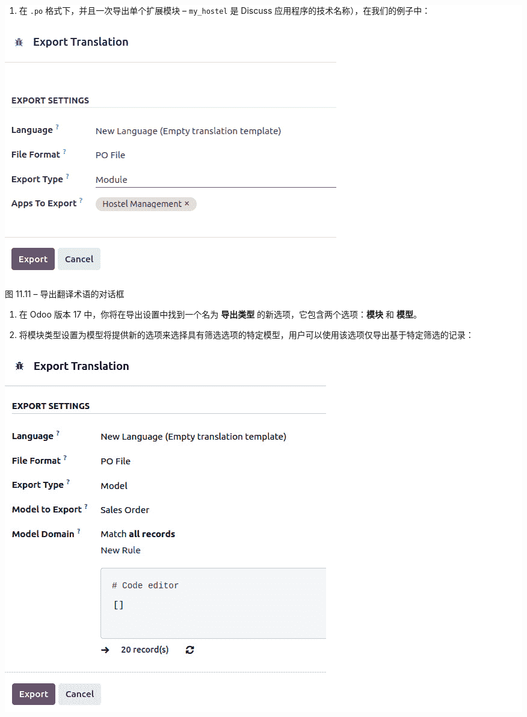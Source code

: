 1.  在 `.po` 格式下，并且一次导出单个扩展模块 – `my_hostel` 是 Discuss 应用程序的技术名称），在我们的例子中：

![图 11.11 – 导出翻译术语的对话框](img/B20997_11_11.jpg)

图 11.11 – 导出翻译术语的对话框

1.  在 Odoo 版本 17 中，你将在导出设置中找到一个名为 **导出类型** 的新选项，它包含两个选项：**模块** 和 **模型**。

1.  将模块类型设置为模型将提供新的选项来选择具有筛选选项的特定模型，用户可以使用该选项仅导出基于特定筛选的记录：

![图 11.12 – 导出翻译术语的对话框](img/B20997_11_12.jpg)
